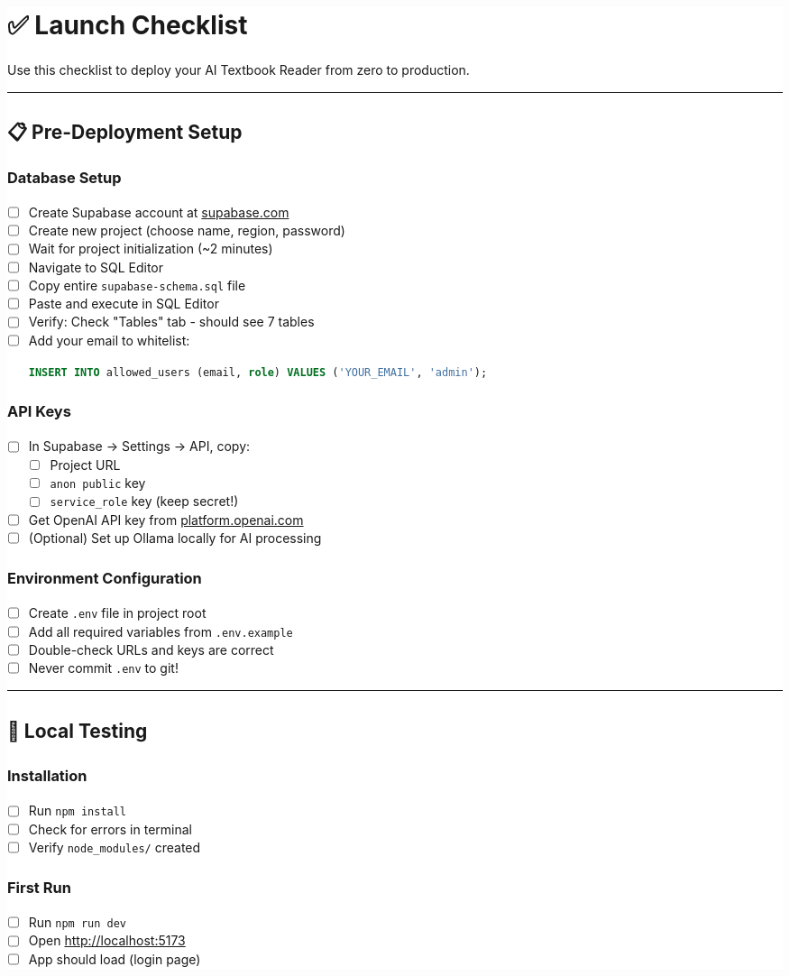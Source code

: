 # ✅ Launch Checklist

Use this checklist to deploy your AI Textbook Reader from zero to production.

---

## 📋 Pre-Deployment Setup

### Database Setup
- [ ] Create Supabase account at [supabase.com](https://supabase.com)
- [ ] Create new project (choose name, region, password)
- [ ] Wait for project initialization (~2 minutes)
- [ ] Navigate to SQL Editor
- [ ] Copy entire `supabase-schema.sql` file
- [ ] Paste and execute in SQL Editor
- [ ] Verify: Check "Tables" tab - should see 7 tables
- [ ] Add your email to whitelist:
  ```sql
  INSERT INTO allowed_users (email, role) VALUES ('YOUR_EMAIL', 'admin');
  ```

### API Keys
- [ ] In Supabase → Settings → API, copy:
  - [ ] Project URL
  - [ ] `anon public` key
  - [ ] `service_role` key (keep secret!)
- [ ] Get OpenAI API key from [platform.openai.com](https://platform.openai.com)
- [ ] (Optional) Set up Ollama locally for AI processing

### Environment Configuration
- [ ] Create `.env` file in project root
- [ ] Add all required variables from `.env.example`
- [ ] Double-check URLs and keys are correct
- [ ] Never commit `.env` to git!

---

## 🧪 Local Testing

### Installation
- [ ] Run `npm install`
- [ ] Check for errors in terminal
- [ ] Verify `node_modules/` created

### First Run
- [ ] Run `npm run dev`
- [ ] Open [http://localhost:5173](http://localhost:5173)
- [ ] App should load (login page)

